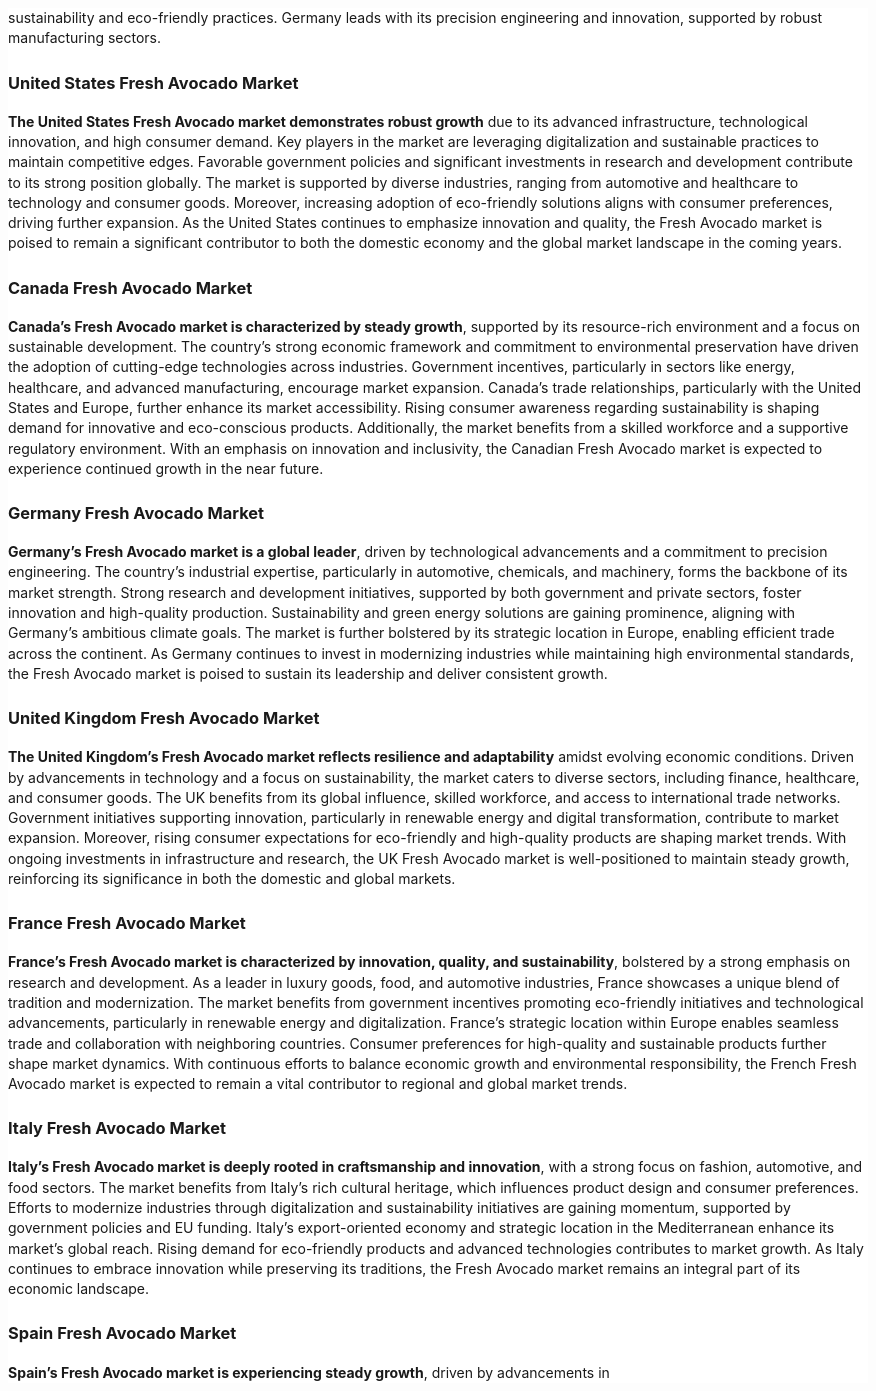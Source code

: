 sustainability and eco-friendly practices. Germany leads with its precision engineering and innovation, supported by robust manufacturing sectors.</span></em></p></blockquote><h3><strong>United States Fresh Avocado Market</strong></h3><p><strong>The United States Fresh Avocado market demonstrates robust growth</strong> due to its advanced infrastructure, technological innovation, and high consumer demand. Key players in the market are leveraging digitalization and sustainable practices to maintain competitive edges. Favorable government policies and significant investments in research and development contribute to its strong position globally. The market is supported by diverse industries, ranging from automotive and healthcare to technology and consumer goods. Moreover, increasing adoption of eco-friendly solutions aligns with consumer preferences, driving further expansion. As the United States continues to emphasize innovation and quality, the Fresh Avocado market is poised to remain a significant contributor to both the domestic economy and the global market landscape in the coming years.</p><h3><strong>Canada Fresh Avocado Market</strong></h3><p><strong>Canada&rsquo;s Fresh Avocado market is characterized by steady growth</strong>, supported by its resource-rich environment and a focus on sustainable development. The country&rsquo;s strong economic framework and commitment to environmental preservation have driven the adoption of cutting-edge technologies across industries. Government incentives, particularly in sectors like energy, healthcare, and advanced manufacturing, encourage market expansion. Canada&rsquo;s trade relationships, particularly with the United States and Europe, further enhance its market accessibility. Rising consumer awareness regarding sustainability is shaping demand for innovative and eco-conscious products. Additionally, the market benefits from a skilled workforce and a supportive regulatory environment. With an emphasis on innovation and inclusivity, the Canadian Fresh Avocado market is expected to experience continued growth in the near future.</p><h3><strong>Germany Fresh Avocado Market</strong></h3><p><strong>Germany&rsquo;s Fresh Avocado market is a global leader</strong>, driven by technological advancements and a commitment to precision engineering. The country&rsquo;s industrial expertise, particularly in automotive, chemicals, and machinery, forms the backbone of its market strength. Strong research and development initiatives, supported by both government and private sectors, foster innovation and high-quality production. Sustainability and green energy solutions are gaining prominence, aligning with Germany&rsquo;s ambitious climate goals. The market is further bolstered by its strategic location in Europe, enabling efficient trade across the continent. As Germany continues to invest in modernizing industries while maintaining high environmental standards, the Fresh Avocado market is poised to sustain its leadership and deliver consistent growth.</p><h3><strong>United Kingdom Fresh Avocado Market</strong></h3><p><strong>The United Kingdom&rsquo;s Fresh Avocado market reflects resilience and adaptability</strong> amidst evolving economic conditions. Driven by advancements in technology and a focus on sustainability, the market caters to diverse sectors, including finance, healthcare, and consumer goods. The UK benefits from its global influence, skilled workforce, and access to international trade networks. Government initiatives supporting innovation, particularly in renewable energy and digital transformation, contribute to market expansion. Moreover, rising consumer expectations for eco-friendly and high-quality products are shaping market trends. With ongoing investments in infrastructure and research, the UK Fresh Avocado market is well-positioned to maintain steady growth, reinforcing its significance in both the domestic and global markets.</p><h3><strong>France Fresh Avocado Market</strong></h3><p><strong>France&rsquo;s Fresh Avocado market is characterized by innovation, quality, and sustainability</strong>, bolstered by a strong emphasis on research and development. As a leader in luxury goods, food, and automotive industries, France showcases a unique blend of tradition and modernization. The market benefits from government incentives promoting eco-friendly initiatives and technological advancements, particularly in renewable energy and digitalization. France&rsquo;s strategic location within Europe enables seamless trade and collaboration with neighboring countries. Consumer preferences for high-quality and sustainable products further shape market dynamics. With continuous efforts to balance economic growth and environmental responsibility, the French Fresh Avocado market is expected to remain a vital contributor to regional and global market trends.</p><h3><strong>Italy Fresh Avocado Market</strong></h3><p><strong>Italy&rsquo;s Fresh Avocado market is deeply rooted in craftsmanship and innovation</strong>, with a strong focus on fashion, automotive, and food sectors. The market benefits from Italy&rsquo;s rich cultural heritage, which influences product design and consumer preferences. Efforts to modernize industries through digitalization and sustainability initiatives are gaining momentum, supported by government policies and EU funding. Italy&rsquo;s export-oriented economy and strategic location in the Mediterranean enhance its market&rsquo;s global reach. Rising demand for eco-friendly products and advanced technologies contributes to market growth. As Italy continues to embrace innovation while preserving its traditions, the Fresh Avocado market remains an integral part of its economic landscape.</p><h3><strong>Spain Fresh Avocado Market</strong></h3><p><strong>Spain&rsquo;s Fresh Avocado market is experiencing steady growth</strong>, driven by advancements in